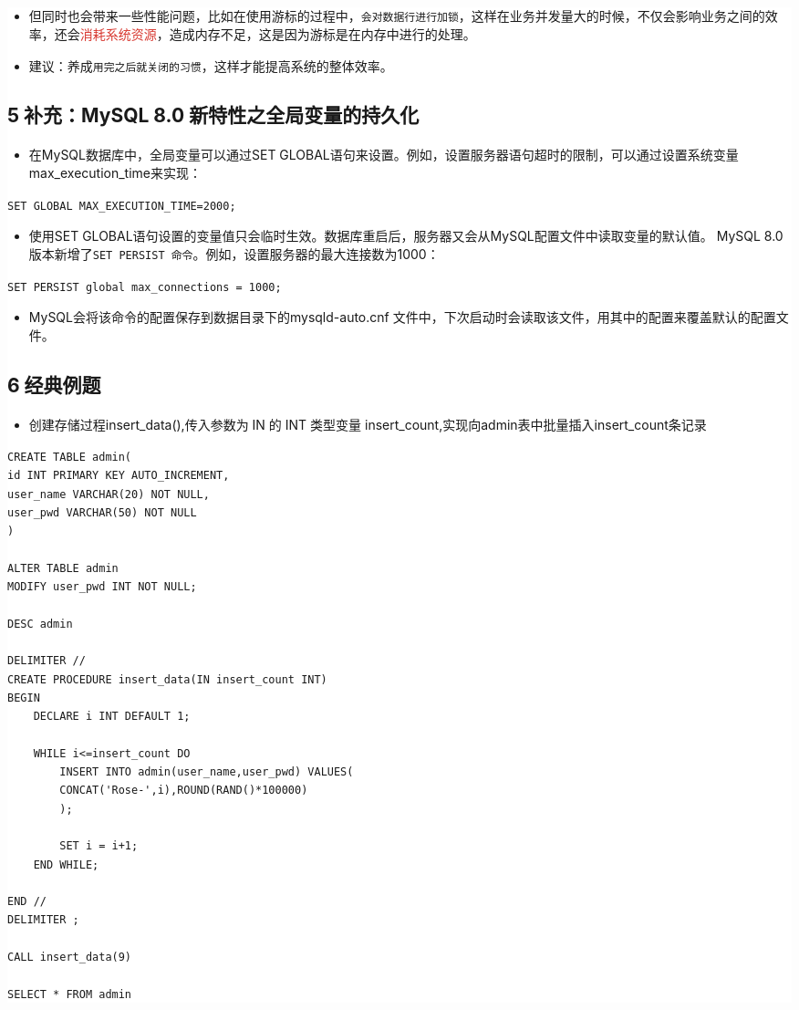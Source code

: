 - 但同时也会带来一些性能问题，比如在使用游标的过程中，`会对数据行进行加锁`，这样在业务并发量大的时候，不仅会影响业务之间的效率，还会<font color="#d83931">消耗系统资源</font>，造成内存不足，这是因为游标是在内存中进行的处理。

- 建议：养成`用完之后就关闭的习惯`，这样才能提高系统的整体效率。

## 5 补充：MySQL 8.0 新特性之全局变量的持久化

- 在MySQL数据库中，全局变量可以通过SET GLOBAL语句来设置。例如，设置服务器语句超时的限制，可以通过设置系统变量max_execution_time来实现：
```mysql
SET GLOBAL MAX_EXECUTION_TIME=2000;
```

- 使用SET GLOBAL语句设置的变量值只会临时生效。数据库重启后，服务器又会从MySQL配置文件中读取变量的默认值。 MySQL 8.0版本新增了`SET PERSIST 命令`。例如，设置服务器的最大连接数为1000：
```mysql
SET PERSIST global max_connections = 1000;
```

- MySQL会将该命令的配置保存到数据目录下的mysqld-auto.cnf 文件中，下次启动时会读取该文件，用其中的配置来覆盖默认的配置文件。

## 6 经典例题

-  创建存储过程insert_data(),传入参数为 IN 的 INT 类型变量 insert_count,实现向admin表中批量插入insert_count条记录
```mysql
CREATE TABLE admin(
id INT PRIMARY KEY AUTO_INCREMENT,
user_name VARCHAR(20) NOT NULL,
user_pwd VARCHAR(50) NOT NULL
)

ALTER TABLE admin
MODIFY user_pwd INT NOT NULL;

DESC admin

DELIMITER //
CREATE PROCEDURE insert_data(IN insert_count INT)
BEGIN
	DECLARE i INT DEFAULT 1;
	
	WHILE i<=insert_count DO
		INSERT INTO admin(user_name,user_pwd) VALUES(
		CONCAT('Rose-',i),ROUND(RAND()*100000)
		);
		
		SET i = i+1;
	END WHILE;
	
END //
DELIMITER ;

CALL insert_data(9)

SELECT * FROM admin
```
